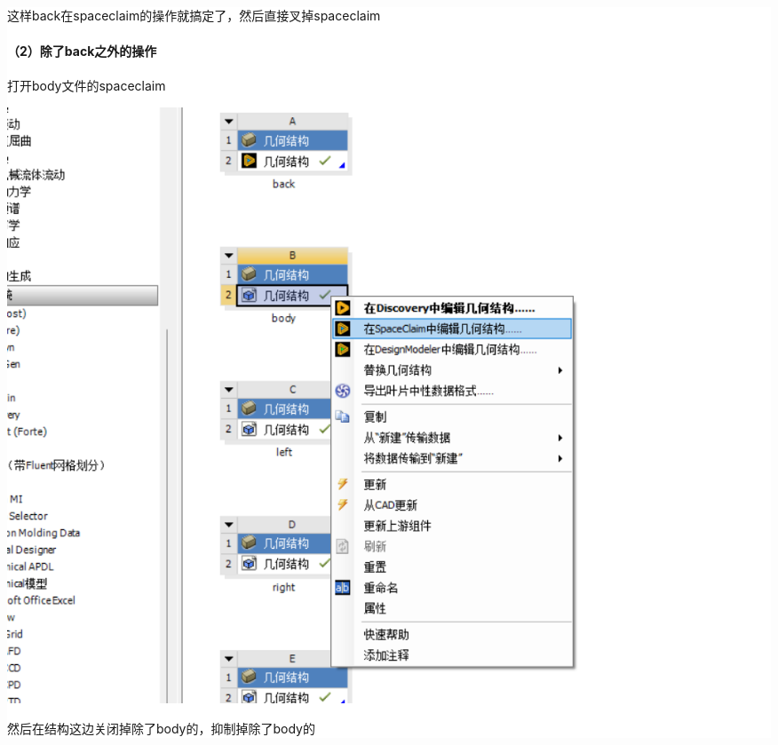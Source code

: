 这样back在spaceclaim的操作就搞定了，然后直接叉掉spaceclaim

#### （2）除了back之外的操作

打开body文件的spaceclaim

![image-20241107233839762](assets/image-20241107233839762.png)

然后在结构这边关闭掉除了body的，抑制掉除了body的
